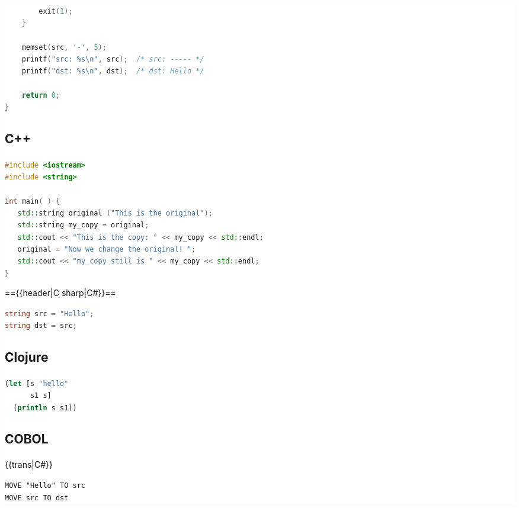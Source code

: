 ```cpp
		exit(1);
	}

	memset(src, '-', 5);
	printf("src: %s\n", src);  /* src: ----- */
	printf("dst: %s\n", dst);  /* dst: Hello */

	return 0;
}
```



## C++


```cpp
#include <iostream>
#include <string>

int main( ) {
   std::string original ("This is the original");
   std::string my_copy = original;
   std::cout << "This is the copy: " << my_copy << std::endl;
   original = "Now we change the original! ";
   std::cout << "my_copy still is " << my_copy << std::endl;
}
```


=={{header|C sharp|C#}}==

```csharp
string src = "Hello";
string dst = src;
```



## Clojure



```clojure
(let [s "hello"
      s1 s]
  (println s s1))
```



## COBOL

{{trans|C#}}

```cobol
MOVE "Hello" TO src
MOVE src TO dst
```
